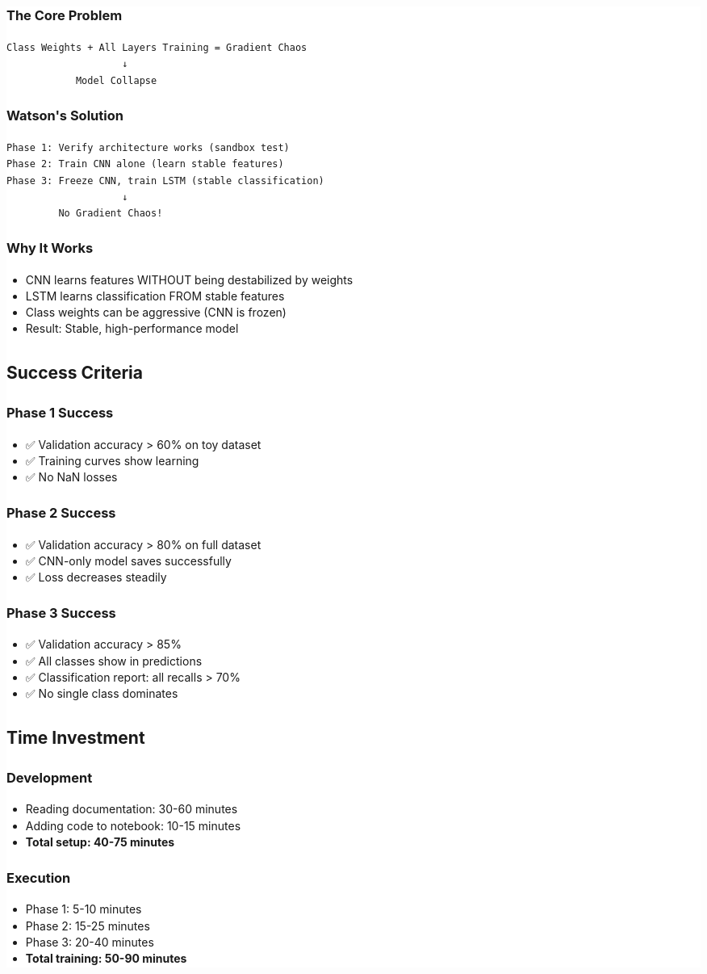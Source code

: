 ### The Core Problem
```
Class Weights + All Layers Training = Gradient Chaos
                    ↓
            Model Collapse
```

### Watson's Solution
```
Phase 1: Verify architecture works (sandbox test)
Phase 2: Train CNN alone (learn stable features)
Phase 3: Freeze CNN, train LSTM (stable classification)
                    ↓
         No Gradient Chaos!
```

### Why It Works
- CNN learns features WITHOUT being destabilized by weights
- LSTM learns classification FROM stable features
- Class weights can be aggressive (CNN is frozen)
- Result: Stable, high-performance model

## Success Criteria

### Phase 1 Success
- ✅ Validation accuracy > 60% on toy dataset
- ✅ Training curves show learning
- ✅ No NaN losses

### Phase 2 Success
- ✅ Validation accuracy > 80% on full dataset
- ✅ CNN-only model saves successfully
- ✅ Loss decreases steadily

### Phase 3 Success
- ✅ Validation accuracy > 85%
- ✅ All classes show in predictions
- ✅ Classification report: all recalls > 70%
- ✅ No single class dominates

## Time Investment

### Development
- Reading documentation: 30-60 minutes
- Adding code to notebook: 10-15 minutes
- **Total setup: 40-75 minutes**

### Execution
- Phase 1: 5-10 minutes
- Phase 2: 15-25 minutes
- Phase 3: 20-40 minutes
- **Total training: 50-90 minutes**
